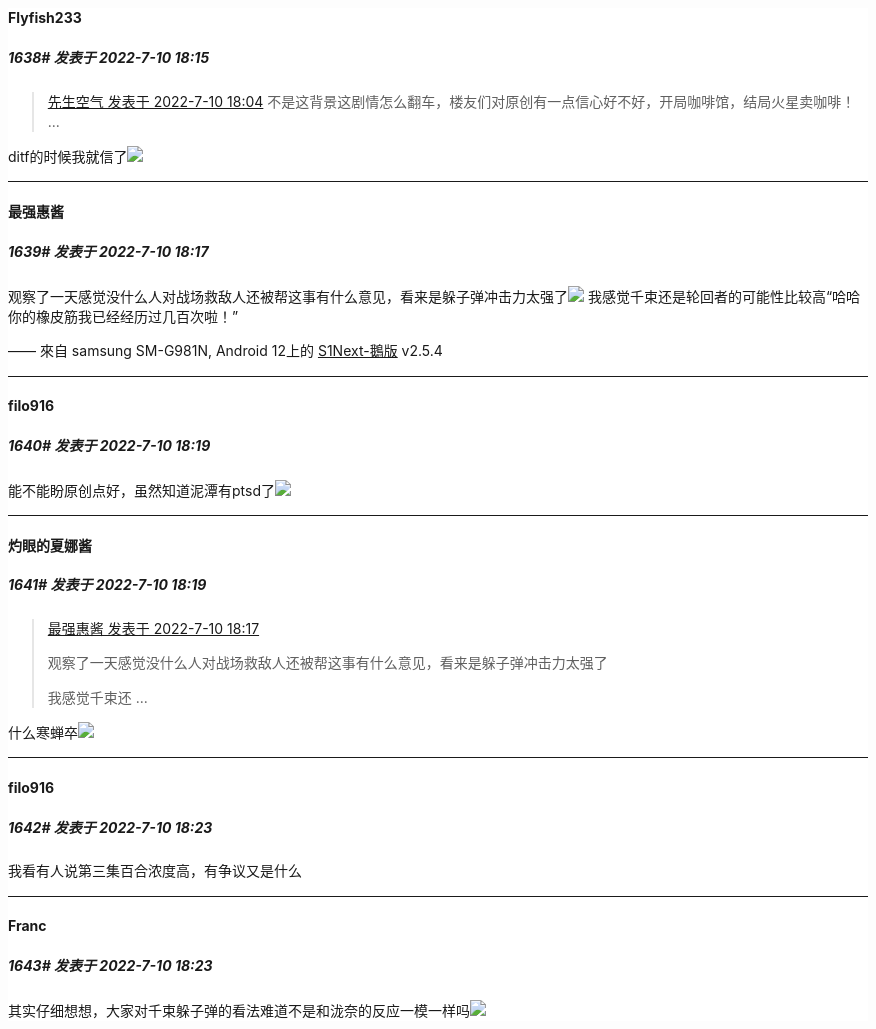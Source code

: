 ####  Flyfish233  
##### 1638#       发表于 2022-7-10 18:15

<blockquote><a href="httphttps://bbs.saraba1st.com/2b/forum.php?mod=redirect&amp;goto=findpost&amp;pid=56596835&amp;ptid=2045127" target="_blank">先生空气 发表于 2022-7-10 18:04</a>
不是这背景这剧情怎么翻车，楼友们对原创有一点信心好不好，开局咖啡馆，结局火星卖咖啡！ ...</blockquote>
ditf的时候我就信了<img src="https://static.saraba1st.com/image/smiley/face2017/037.png" referrerpolicy="no-referrer">

*****

####  最强惠酱  
##### 1639#       发表于 2022-7-10 18:17

观察了一天感觉没什么人对战场救敌人还被帮这事有什么意见，看来是躲子弹冲击力太强了<img src="https://static.saraba1st.com/image/smiley/face2017/066.png" referrerpolicy="no-referrer">
我感觉千束还是轮回者的可能性比较高“哈哈你的橡皮筋我已经经历过几百次啦！”

—— 來自 samsung SM-G981N, Android 12上的 [S1Next-鵝版](https://github.com/ykrank/S1-Next/releases) v2.5.4

*****

####  filo916  
##### 1640#       发表于 2022-7-10 18:19

能不能盼原创点好，虽然知道泥潭有ptsd了<img src="https://static.saraba1st.com/image/smiley/face2017/067.png" referrerpolicy="no-referrer">

*****

####  灼眼的夏娜酱  
##### 1641#       发表于 2022-7-10 18:19

<blockquote><a href="httphttps://bbs.saraba1st.com/2b/forum.php?mod=redirect&amp;goto=findpost&amp;pid=56596962&amp;ptid=2045127" target="_blank">最强惠酱 发表于 2022-7-10 18:17</a>

观察了一天感觉没什么人对战场救敌人还被帮这事有什么意见，看来是躲子弹冲击力太强了

我感觉千束还 ...</blockquote>
什么寒蝉卒<img src="https://static.saraba1st.com/image/smiley/face2017/067.png" referrerpolicy="no-referrer">

*****

####  filo916  
##### 1642#       发表于 2022-7-10 18:23

我看有人说第三集百合浓度高，有争议又是什么

*****

####  Franc  
##### 1643#       发表于 2022-7-10 18:23

其实仔细想想，大家对千束躲子弹的看法难道不是和泷奈的反应一模一样吗<img src="https://static.saraba1st.com/image/smiley/face2017/067.png" referrerpolicy="no-referrer">
